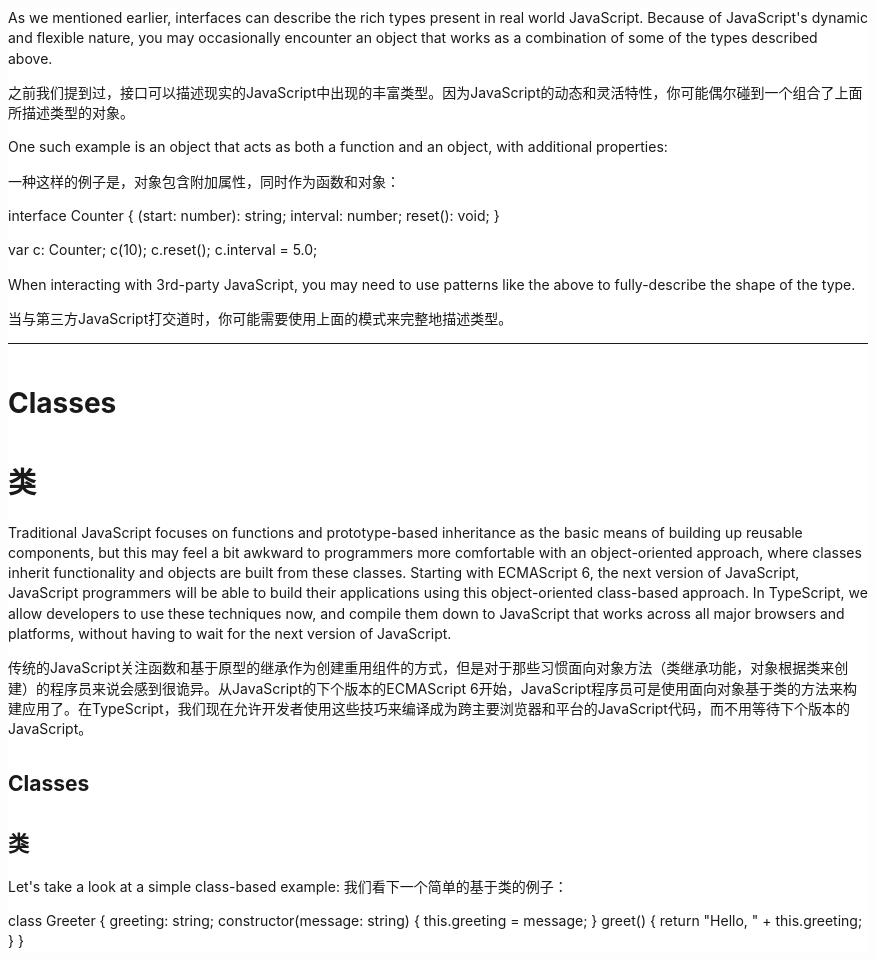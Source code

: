As we mentioned earlier, interfaces can describe the rich types present in real world JavaScript. Because of JavaScript's dynamic and flexible nature, you may occasionally encounter an object that works as a combination of some of the types described above. 

之前我们提到过，接口可以描述现实的JavaScript中出现的丰富类型。因为JavaScript的动态和灵活特性，你可能偶尔碰到一个组合了上面所描述类型的对象。

One such example is an object that acts as both a function and an object, with additional properties:

一种这样的例子是，对象包含附加属性，同时作为函数和对象：

  interface Counter {
      (start: number): string;
      interval: number;
      reset(): void;
  }

  var c: Counter;
  c(10);
  c.reset();
  c.interval = 5.0;

When interacting with 3rd-party JavaScript, you may need to use patterns like the above to fully-describe the shape of the type.

当与第三方JavaScript打交道时，你可能需要使用上面的模式来完整地描述类型。

* * *

# Classes
# 类

Traditional JavaScript focuses on functions and prototype-based inheritance as the basic means of building up reusable components, but this may feel a bit awkward to programmers more comfortable with an object-oriented approach, where classes inherit functionality and objects are built from these classes. Starting with ECMAScript 6, the next version of JavaScript, JavaScript programmers will be able to build their applications using this object-oriented class-based approach. In TypeScript, we allow developers to use these techniques now, and compile them down to JavaScript that works across all major browsers and platforms, without having to wait for the next version of JavaScript.

传统的JavaScript关注函数和基于原型的继承作为创建重用组件的方式，但是对于那些习惯面向对象方法（类继承功能，对象根据类来创建）的程序员来说会感到很诡异。从JavaScript的下个版本的ECMAScript 6开始，JavaScript程序员可是使用面向对象基于类的方法来构建应用了。在TypeScript，我们现在允许开发者使用这些技巧来编译成为跨主要浏览器和平台的JavaScript代码，而不用等待下个版本的JavaScript。

## Classes
## 类

Let's take a look at a simple class-based example:
我们看下一个简单的基于类的例子：

  class Greeter {
      greeting: string;
      constructor(message: string) {
          this.greeting = message;
      }
      greet() {
          return "Hello, " + this.greeting;
      }
  }
